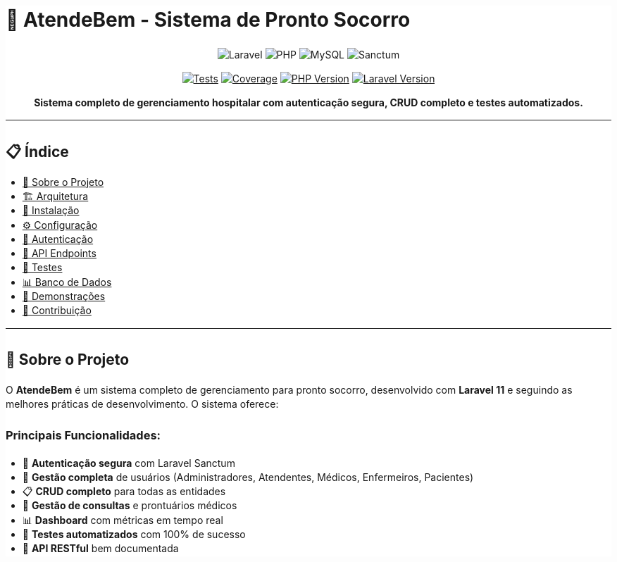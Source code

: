 # 🏥 AtendeBem - Sistema de Pronto Socorro

<div align="center">

![Laravel](https://img.shields.io/badge/Laravel-FF2D20?style=for-the-badge&logo=laravel&logoColor=white)
![PHP](https://img.shields.io/badge/PHP-777BB4?style=for-the-badge&logo=php&logoColor=white)
![MySQL](https://img.shields.io/badge/MySQL-4479A1?style=for-the-badge&logo=mysql&logoColor=white)
![Sanctum](https://img.shields.io/badge/Laravel_Sanctum-FF2D20?style=for-the-badge&logo=laravel&logoColor=white)

[![Tests](https://img.shields.io/badge/Tests-13%20Passed-brightgreen?style=flat-square)](https://github.com/MLS467/Projeto_DBII_Laravel)
[![Coverage](https://img.shields.io/badge/Coverage-155%20Assertions-blue?style=flat-square)](https://github.com/MLS467/Projeto_DBII_Laravel)
[![PHP Version](https://img.shields.io/badge/PHP-8.0%2B-blue?style=flat-square)](https://php.net)
[![Laravel Version](https://img.shields.io/badge/Laravel-11.x-red?style=flat-square)](https://laravel.com)

**Sistema completo de gerenciamento hospitalar com autenticação segura, CRUD completo e testes automatizados.**

</div>

---

## 📋 **Índice**

-   [📖 Sobre o Projeto](#-sobre-o-projeto)
-   [🏗️ Arquitetura](#️-arquitetura)
-   [🚀 Instalação](#-instalação)
-   [⚙️ Configuração](#️-configuração)
-   [🔐 Autenticação](#-autenticação)
-   [📡 API Endpoints](#-api-endpoints)
-   [🧪 Testes](#-testes)
-   [📊 Banco de Dados](#-banco-de-dados)
-   [🎥 Demonstrações](#-demonstrações)
-   [👥 Contribuição](#-contribuição)

---

## 📖 **Sobre o Projeto**

O **AtendeBem** é um sistema completo de gerenciamento para pronto socorro, desenvolvido com **Laravel 11** e seguindo as melhores práticas de desenvolvimento. O sistema oferece:

### **Principais Funcionalidades:**

-   🔐 **Autenticação segura** com Laravel Sanctum
-   👥 **Gestão completa** de usuários (Administradores, Atendentes, Médicos, Enfermeiros, Pacientes)
-   📋 **CRUD completo** para todas as entidades
-   🏥 **Gestão de consultas** e prontuários médicos
-   📊 **Dashboard** com métricas em tempo real
-   🧪 **Testes automatizados** com 100% de sucesso
-   🔄 **API RESTful** bem documentada
